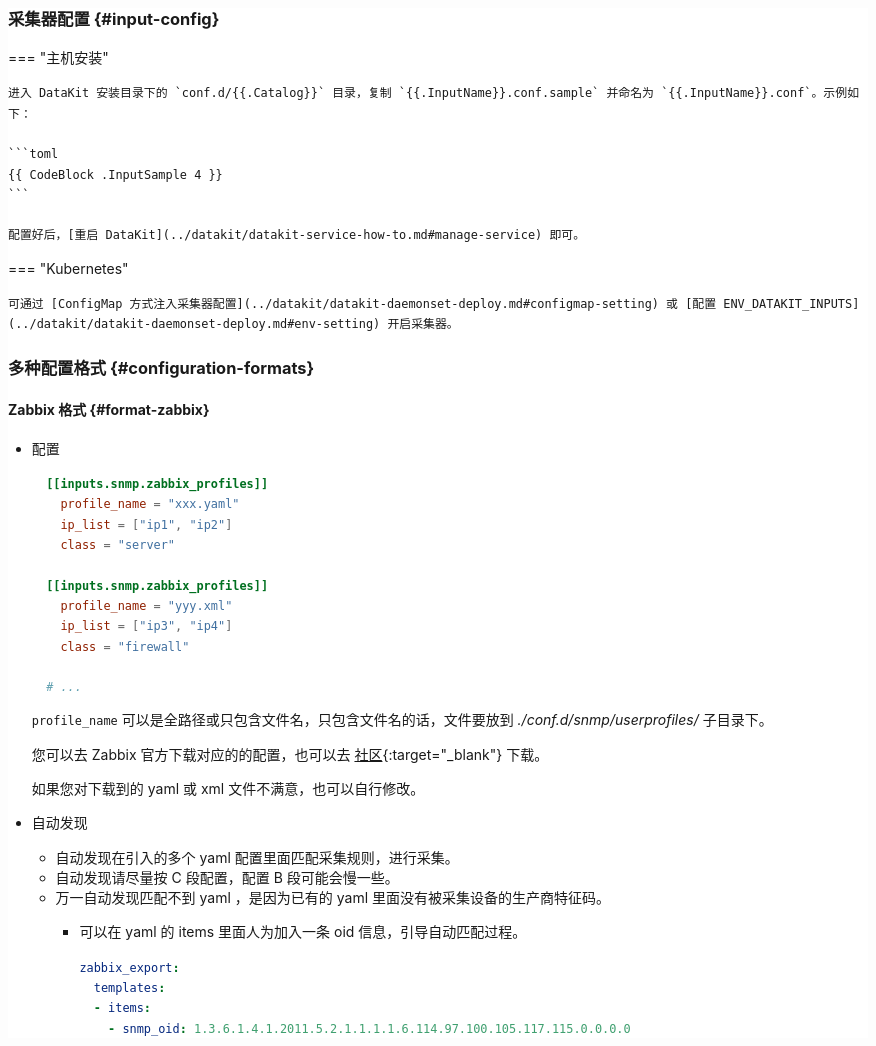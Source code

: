 ### 采集器配置 {#input-config}


=== "主机安装"

    进入 DataKit 安装目录下的 `conf.d/{{.Catalog}}` 目录，复制 `{{.InputName}}.conf.sample` 并命名为 `{{.InputName}}.conf`。示例如下：
    
    ```toml
    {{ CodeBlock .InputSample 4 }}
    ```

    配置好后，[重启 DataKit](../datakit/datakit-service-how-to.md#manage-service) 即可。

=== "Kubernetes"

    可通过 [ConfigMap 方式注入采集器配置](../datakit/datakit-daemonset-deploy.md#configmap-setting) 或 [配置 ENV_DATAKIT_INPUTS](../datakit/datakit-daemonset-deploy.md#env-setting) 开启采集器。

### 多种配置格式 {#configuration-formats}

#### Zabbix 格式 {#format-zabbix}

- 配置

    ```toml
      [[inputs.snmp.zabbix_profiles]]
        profile_name = "xxx.yaml"
        ip_list = ["ip1", "ip2"]
        class = "server"
    
      [[inputs.snmp.zabbix_profiles]]
        profile_name = "yyy.xml"
        ip_list = ["ip3", "ip4"]
        class = "firewall"
    
      # ...
    ```
  
    `profile_name` 可以是全路径或只包含文件名，只包含文件名的话，文件要放到 *./conf.d/snmp/userprofiles/* 子目录下。

    您可以去 Zabbix 官方下载对应的的配置，也可以去 [社区](https://github.com/zabbix/community-templates){:target="_blank"} 下载。

    如果您对下载到的 yaml 或 xml 文件不满意，也可以自行修改。

- 自动发现
    - 自动发现在引入的多个 yaml 配置里面匹配采集规则，进行采集。
    - 自动发现请尽量按 C 段配置，配置 B 段可能会慢一些。
    - 万一自动发现匹配不到 yaml ，是因为已有的 yaml 里面没有被采集设备的生产商特征码。
        - 可以在 yaml 的 items 里面人为加入一条 oid 信息，引导自动匹配过程。

          ```yaml
          zabbix_export:
            templates:
            - items:
              - snmp_oid: 1.3.6.1.4.1.2011.5.2.1.1.1.1.6.114.97.100.105.117.115.0.0.0.0
          ```
